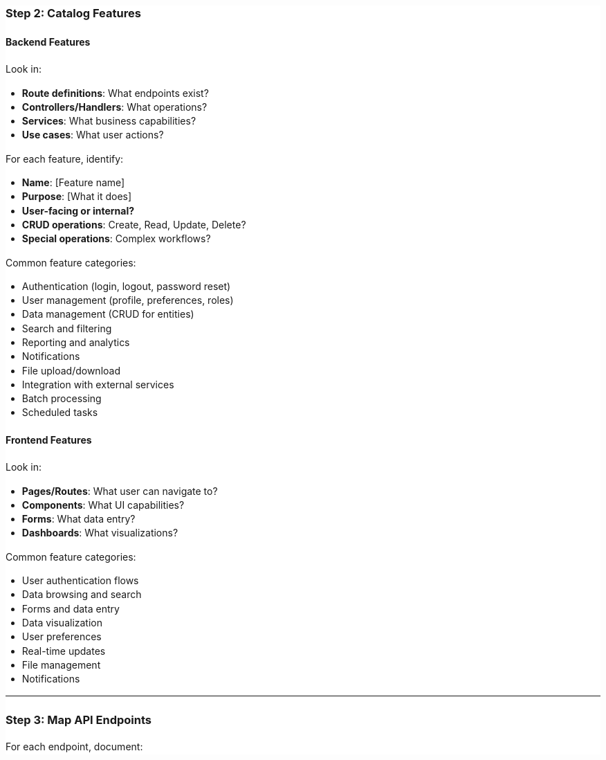 
### Step 2: Catalog Features

#### Backend Features

Look in:
- **Route definitions**: What endpoints exist?
- **Controllers/Handlers**: What operations?
- **Services**: What business capabilities?
- **Use cases**: What user actions?

For each feature, identify:
- **Name**: [Feature name]
- **Purpose**: [What it does]
- **User-facing or internal?**
- **CRUD operations**: Create, Read, Update, Delete?
- **Special operations**: Complex workflows?

Common feature categories:
- Authentication (login, logout, password reset)
- User management (profile, preferences, roles)
- Data management (CRUD for entities)
- Search and filtering
- Reporting and analytics
- Notifications
- File upload/download
- Integration with external services
- Batch processing
- Scheduled tasks

#### Frontend Features

Look in:
- **Pages/Routes**: What user can navigate to?
- **Components**: What UI capabilities?
- **Forms**: What data entry?
- **Dashboards**: What visualizations?

Common feature categories:
- User authentication flows
- Data browsing and search
- Forms and data entry
- Data visualization
- User preferences
- Real-time updates
- File management
- Notifications

---

### Step 3: Map API Endpoints

For each endpoint, document:
